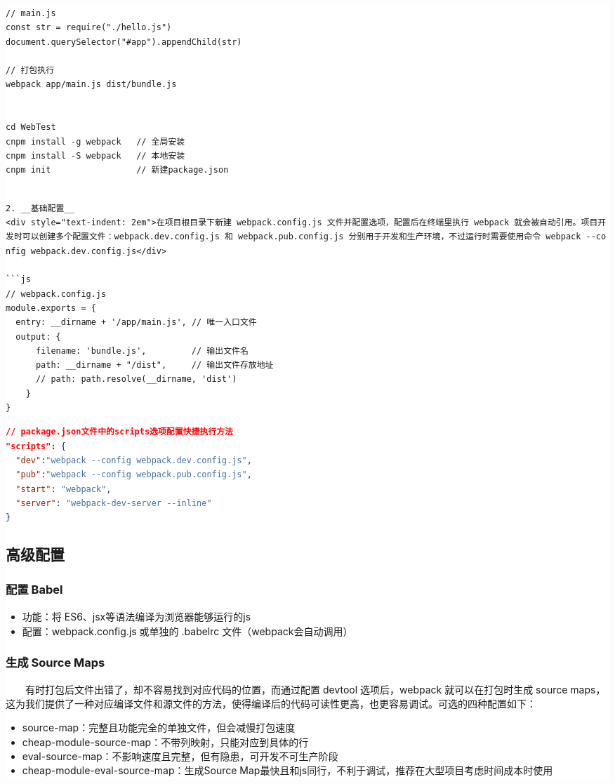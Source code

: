     // main.js
    const str = require("./hello.js")
    document.querySelector("#app").appendChild(str)

    // 打包执行
    webpack app/main.js dist/bundle.js


    cd WebTest                          
    cnpm install -g webpack   // 全局安装
    cnpm install -S webpack   // 本地安装
    cnpm init                 // 新建package.json
  ```

  2. __基础配置__
  <div style="text-indent: 2em">在项目根目录下新建 webpack.config.js 文件并配置选项，配置后在终端里执行 webpack 就会被自动引用。项目开发时可以创建多个配置文件：webpack.dev.config.js 和 webpack.pub.config.js 分别用于开发和生产环境，不过运行时需要使用命令 webpack --config webpack.dev.config.js</div>  

  ```js
  // webpack.config.js
  module.exports = {
    entry: __dirname + '/app/main.js', // 唯一入口文件
    output: {
        filename: 'bundle.js',         // 输出文件名
        path: __dirname + "/dist",     // 输出文件存放地址
        // path: path.resolve(__dirname, 'dist') 
      }
  }
  ```

  ```json
  // package.json文件中的scripts选项配置快捷执行方法
  "scripts": {
    "dev":"webpack --config webpack.dev.config.js",
    "pub":"webpack --config webpack.pub.config.js",
    "start": "webpack",
    "server": "webpack-dev-server --inline" 
  }
  ```


## 高级配置

### 配置 Babel
  * 功能：将 ES6、jsx等语法编译为浏览器能够运行的js
  * 配置：webpack.config.js 或单独的 .babelrc 文件（webpack会自动调用）

  
### 生成 Source Maps
<div style="text-indent: 2em">有时打包后文件出错了，却不容易找到对应代码的位置，而通过配置 devtool 选项后，webpack 就可以在打包时生成 source maps，这为我们提供了一种对应编译文件和源文件的方法，使得编译后的代码可读性更高，也更容易调试。可选的四种配置如下：</div>  

  * source-map：完整且功能完全的单独文件，但会减慢打包速度
  * cheap-module-source-map：不带列映射，只能对应到具体的行
  * eval-source-map：不影响速度且完整，但有隐患，可开发不可生产阶段
  * cheap-module-eval-source-map：生成Source Map最快且和js同行，不利于调试，推荐在大型项目考虑时间成本时使用
